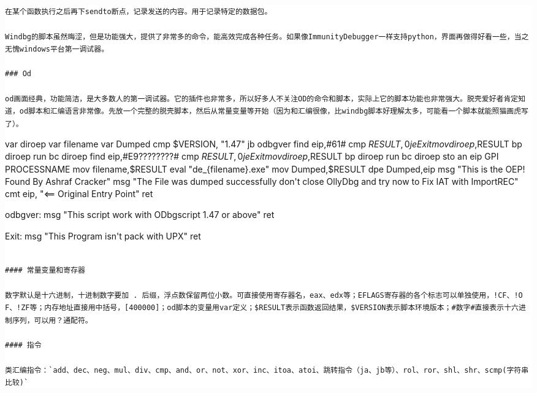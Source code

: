 ```
在某个函数执行之后再下sendto断点，记录发送的内容。用于记录特定的数据包。

Windbg的脚本虽然晦涩，但是功能强大，提供了非常多的命令，能高效完成各种任务。如果像ImmunityDebugger一样支持python，界面再做得好看一些，当之无愧windows平台第一调试器。

### Od

od画面经典，功能简洁，是大多数人的第一调试器。它的插件也非常多，所以好多人不关注OD的命令和脚本，实际上它的脚本功能也非常强大。脱壳爱好者肯定知道，od脚本和汇编语言非常像。先放一个完整的脱壳脚本，然后从常量变量等开始（因为和汇编很像，比windbg脚本好理解太多，可能看一个脚本就能照猫画虎写了）。

```
var diroep
var filename
var Dumped
cmp $VERSION, "1.47"
jb odbgver
find eip,#61#
cmp $RESULT,0
je Exit
mov diroep,$RESULT
bp diroep
run
bc diroep
find eip,#E9????????#
cmp $RESULT,0
je Exit
mov diroep,$RESULT
bp diroep
run
bc diroep
sto
an eip
GPI PROCESSNAME
mov filename,$RESULT
eval "de_{filename}.exe"
mov Dumped,$RESULT
dpe Dumped,eip
msg "This is the OEP!  Found By Ashraf Cracker"
msg "The File was dumped successfully don't close OllyDbg and try now to Fix IAT with ImportREC"
cmt eip, "<== Original Entry Point"
ret
```

```
odbgver:
msg "This script work with ODbgscript 1.47 or above"
ret
```

```
Exit:
msg "This Program isn't pack with UPX"
ret
```

#### 常量变量和寄存器

数字默认是十六进制，十进制数字要加 . 后缀，浮点数保留两位小数。可直接使用寄存器名，eax、edx等；EFLAGS寄存器的各个标志可以单独使用，!CF、!OF、!ZF等；内存地址直接用中括号，[400000]；od脚本的变量用var定义；$RESULT表示函数返回结果，$VERSION表示脚本环境版本；#数字#直接表示十六进制序列，可以用？通配符。

#### 指令

类汇编指令：`add、dec、neg、mul、div、cmp、and、or、not、xor、inc、itoa、atoi、跳转指令（ja、jb等）、rol、ror、shl、shr、scmp(字符串比较)`
```